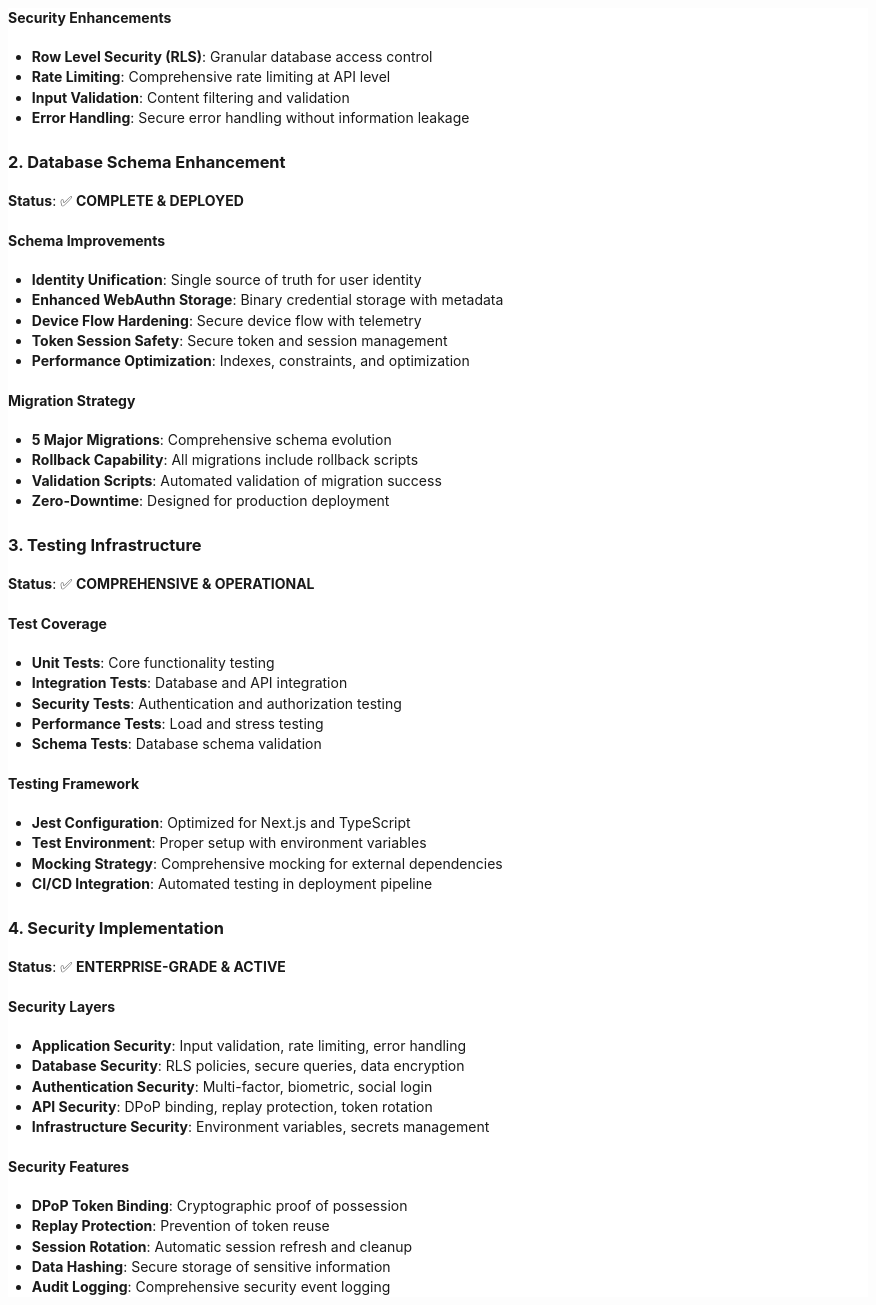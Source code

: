 #### **Security Enhancements**
- **Row Level Security (RLS)**: Granular database access control
- **Rate Limiting**: Comprehensive rate limiting at API level
- **Input Validation**: Content filtering and validation
- **Error Handling**: Secure error handling without information leakage

### **2. Database Schema Enhancement**
**Status**: ✅ **COMPLETE & DEPLOYED**

#### **Schema Improvements**
- **Identity Unification**: Single source of truth for user identity
- **Enhanced WebAuthn Storage**: Binary credential storage with metadata
- **Device Flow Hardening**: Secure device flow with telemetry
- **Token Session Safety**: Secure token and session management
- **Performance Optimization**: Indexes, constraints, and optimization

#### **Migration Strategy**
- **5 Major Migrations**: Comprehensive schema evolution
- **Rollback Capability**: All migrations include rollback scripts
- **Validation Scripts**: Automated validation of migration success
- **Zero-Downtime**: Designed for production deployment

### **3. Testing Infrastructure**
**Status**: ✅ **COMPREHENSIVE & OPERATIONAL**

#### **Test Coverage**
- **Unit Tests**: Core functionality testing
- **Integration Tests**: Database and API integration
- **Security Tests**: Authentication and authorization testing
- **Performance Tests**: Load and stress testing
- **Schema Tests**: Database schema validation

#### **Testing Framework**
- **Jest Configuration**: Optimized for Next.js and TypeScript
- **Test Environment**: Proper setup with environment variables
- **Mocking Strategy**: Comprehensive mocking for external dependencies
- **CI/CD Integration**: Automated testing in deployment pipeline

### **4. Security Implementation**
**Status**: ✅ **ENTERPRISE-GRADE & ACTIVE**

#### **Security Layers**
- **Application Security**: Input validation, rate limiting, error handling
- **Database Security**: RLS policies, secure queries, data encryption
- **Authentication Security**: Multi-factor, biometric, social login
- **API Security**: DPoP binding, replay protection, token rotation
- **Infrastructure Security**: Environment variables, secrets management

#### **Security Features**
- **DPoP Token Binding**: Cryptographic proof of possession
- **Replay Protection**: Prevention of token reuse
- **Session Rotation**: Automatic session refresh and cleanup
- **Data Hashing**: Secure storage of sensitive information
- **Audit Logging**: Comprehensive security event logging
